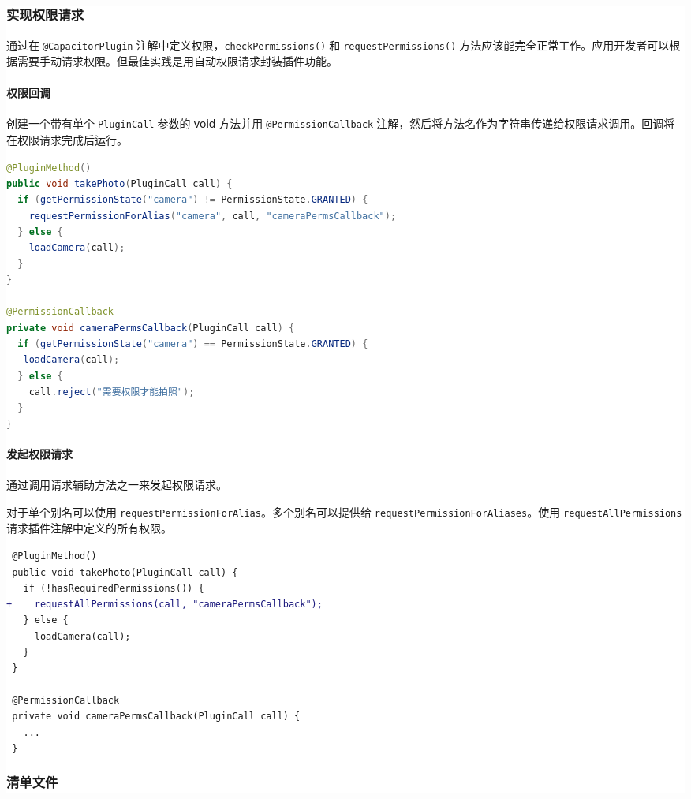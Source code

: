 ### 实现权限请求

通过在 `@CapacitorPlugin` 注解中定义权限，`checkPermissions()` 和 `requestPermissions()` 方法应该能完全正常工作。应用开发者可以根据需要手动请求权限。但最佳实践是用自动权限请求封装插件功能。

#### 权限回调

创建一个带有单个 `PluginCall` 参数的 void 方法并用 `@PermissionCallback` 注解，然后将方法名作为字符串传递给权限请求调用。回调将在权限请求完成后运行。

```java
@PluginMethod()
public void takePhoto(PluginCall call) {
  if (getPermissionState("camera") != PermissionState.GRANTED) {
    requestPermissionForAlias("camera", call, "cameraPermsCallback");
  } else {
    loadCamera(call);
  }
}

@PermissionCallback
private void cameraPermsCallback(PluginCall call) {
  if (getPermissionState("camera") == PermissionState.GRANTED) {
   loadCamera(call);
  } else {
    call.reject("需要权限才能拍照");
  }
}
```

#### 发起权限请求

通过调用请求辅助方法之一来发起权限请求。

对于单个别名可以使用 `requestPermissionForAlias`。多个别名可以提供给 `requestPermissionForAliases`。使用 `requestAllPermissions` 请求插件注解中定义的所有权限。

```diff
 @PluginMethod()
 public void takePhoto(PluginCall call) {
   if (!hasRequiredPermissions()) {
+    requestAllPermissions(call, "cameraPermsCallback");
   } else {
     loadCamera(call);
   }
 }

 @PermissionCallback
 private void cameraPermsCallback(PluginCall call) {
   ...
 }
```

### 清单文件
